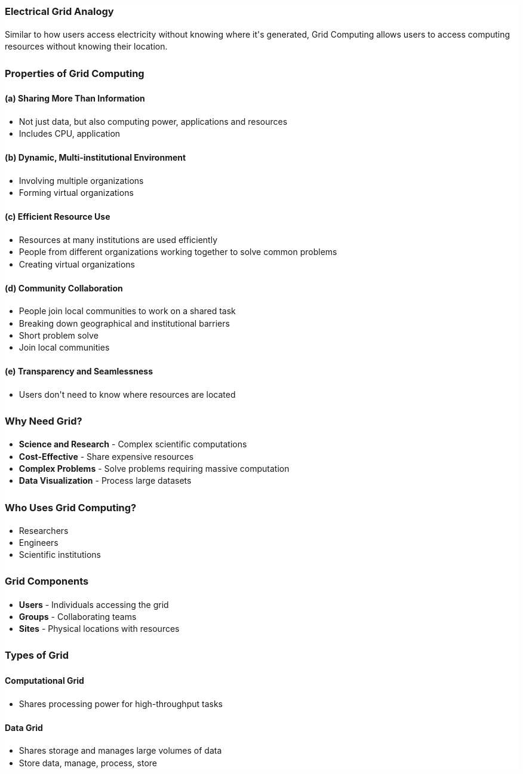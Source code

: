 ### Electrical Grid Analogy
Similar to how users access electricity without knowing where it's generated, Grid Computing allows users to access computing resources without knowing their location.

### Properties of Grid Computing

#### (a) Sharing More Than Information
- Not just data, but also computing power, applications and resources
- Includes CPU, application

#### (b) Dynamic, Multi-institutional Environment
- Involving multiple organizations
- Forming virtual organizations

#### (c) Efficient Resource Use
- Resources at many institutions are used efficiently
- People from different organizations working together to solve common problems
- Creating virtual organizations

#### (d) Community Collaboration
- People join local communities to work on a shared task
- Breaking down geographical and institutional barriers
- Short problem solve
- Join local communities

#### (e) Transparency and Seamlessness
- Users don't need to know where resources are located

### Why Need Grid?
- **Science and Research** - Complex scientific computations
- **Cost-Effective** - Share expensive resources
- **Complex Problems** - Solve problems requiring massive computation
- **Data Visualization** - Process large datasets

### Who Uses Grid Computing?
- Researchers
- Engineers
- Scientific institutions

### Grid Components
- **Users** - Individuals accessing the grid
- **Groups** - Collaborating teams
- **Sites** - Physical locations with resources

### Types of Grid

#### Computational Grid
- Shares processing power for high-throughput tasks

#### Data Grid
- Shares storage and manages large volumes of data
- Store data, manage, process, store
